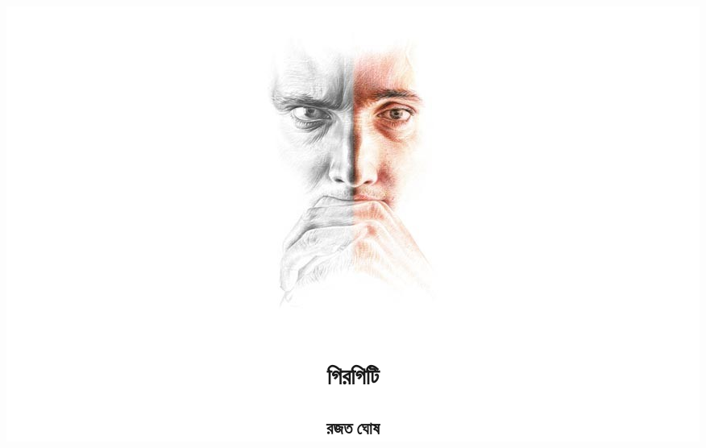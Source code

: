 <div align=center> <img src="./../../metadata/images/rabibasariya/গিরগিটি.jpg" align="center" ></div>
<h1 align=center>গিরগিটি</h1>
<h2 align=center>রজত ঘোষ</h2>